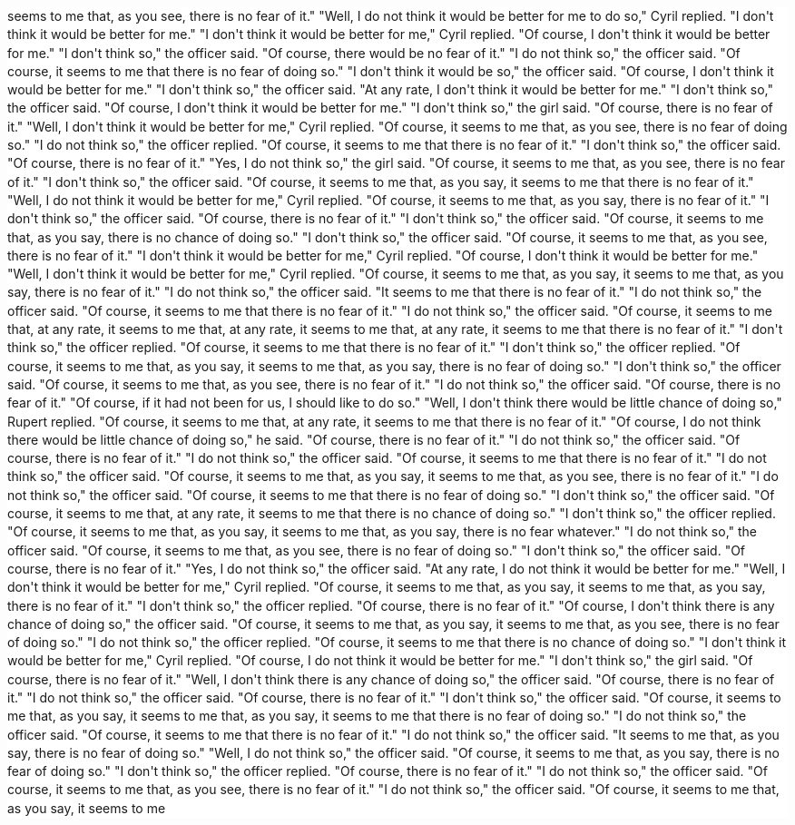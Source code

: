 seems to me that, as you see, there is no fear of it." "Well, I do not think it would be better for me to do so," Cyril replied. "I don't think it would be better for me." "I don't think it would be better for me," Cyril replied. "Of course, I don't think it would be better for me." "I don't think so," the officer said. "Of course, there would be no fear of it." "I do not think so," the officer said. "Of course, it seems to me that there is no fear of doing so." "I don't think it would be so," the officer said. "Of course, I don't think it would be better for me." "I don't think so," the officer said. "At any rate, I don't think it would be better for me." "I don't think so," the officer said. "Of course, I don't think it would be better for me." "I don't think so," the girl said. "Of course, there is no fear of it." "Well, I don't think it would be better for me," Cyril replied. "Of course, it seems to me that, as you see, there is no fear of doing so." "I do not think so," the officer replied. "Of course, it seems to me that there is no fear of it." "I don't think so," the officer said. "Of course, there is no fear of it." "Yes, I do not think so," the girl said. "Of course, it seems to me that, as you see, there is no fear of it." "I don't think so," the officer said. "Of course, it seems to me that, as you say, it seems to me that there is no fear of it." "Well, I do not think it would be better for me," Cyril replied. "Of course, it seems to me that, as you say, there is no fear of it." "I don't think so," the officer said. "Of course, there is no fear of it." "I don't think so," the officer said. "Of course, it seems to me that, as you say, there is no chance of doing so." "I don't think so," the officer said. "Of course, it seems to me that, as you see, there is no fear of it." "I don't think it would be better for me," Cyril replied. "Of course, I don't think it would be better for me." "Well, I don't think it would be better for me," Cyril replied. "Of course, it seems to me that, as you say, it seems to me that, as you say, there is no fear of it." "I do not think so," the officer said. "It seems to me that there is no fear of it." "I do not think so," the officer said. "Of course, it seems to me that there is no fear of it." "I do not think so," the officer said. "Of course, it seems to me that, at any rate, it seems to me that, at any rate, it seems to me that, at any rate, it seems to me that there is no fear of it." "I don't think so," the officer replied. "Of course, it seems to me that there is no fear of it." "I don't think so," the officer replied. "Of course, it seems to me that, as you say, it seems to me that, as you say, there is no fear of doing so." "I don't think so," the officer said. "Of course, it seems to me that, as you see, there is no fear of it." "I do not think so," the officer said. "Of course, there is no fear of it." "Of course, if it had not been for us, I should like to do so." "Well, I don't think there would be little chance of doing so," Rupert replied. "Of course, it seems to me that, at any rate, it seems to me that there is no fear of it." "Of course, I do not think there would be little chance of doing so," he said. "Of course, there is no fear of it." "I do not think so," the officer said. "Of course, there is no fear of it." "I do not think so," the officer said. "Of course, it seems to me that there is no fear of it." "I do not think so," the officer said. "Of course, it seems to me that, as you say, it seems to me that, as you see, there is no fear of it." "I do not think so," the officer said. "Of course, it seems to me that there is no fear of doing so." "I don't think so," the officer said. "Of course, it seems to me that, at any rate, it seems to me that there is no chance of doing so." "I don't think so," the officer replied. "Of course, it seems to me that, as you say, it seems to me that, as you say, there is no fear whatever." "I do not think so," the officer said. "Of course, it seems to me that, as you see, there is no fear of doing so." "I don't think so," the officer said. "Of course, there is no fear of it." "Yes, I do not think so," the officer said. "At any rate, I do not think it would be better for me." "Well, I don't think it would be better for me," Cyril replied. "Of course, it seems to me that, as you say, it seems to me that, as you say, there is no fear of it." "I don't think so," the officer replied. "Of course, there is no fear of it." "Of course, I don't think there is any chance of doing so," the officer said. "Of course, it seems to me that, as you say, it seems to me that, as you see, there is no fear of doing so." "I do not think so," the officer replied. "Of course, it seems to me that there is no chance of doing so." "I don't think it would be better for me," Cyril replied. "Of course, I do not think it would be better for me." "I don't think so," the girl said. "Of course, there is no fear of it." "Well, I don't think there is any chance of doing so," the officer said. "Of course, there is no fear of it." "I do not think so," the officer said. "Of course, there is no fear of it." "I don't think so," the officer said. "Of course, it seems to me that, as you say, it seems to me that, as you say, it seems to me that there is no fear of doing so." "I do not think so," the officer said. "Of course, it seems to me that there is no fear of it." "I do not think so," the officer said. "It seems to me that, as you say, there is no fear of doing so." "Well, I do not think so," the officer said. "Of course, it seems to me that, as you say, there is no fear of doing so." "I don't think so," the officer replied. "Of course, there is no fear of it." "I do not think so," the officer said. "Of course, it seems to me that, as you see, there is no fear of it." "I do not think so," the officer said. "Of course, it seems to me that, as you say, it seems to me